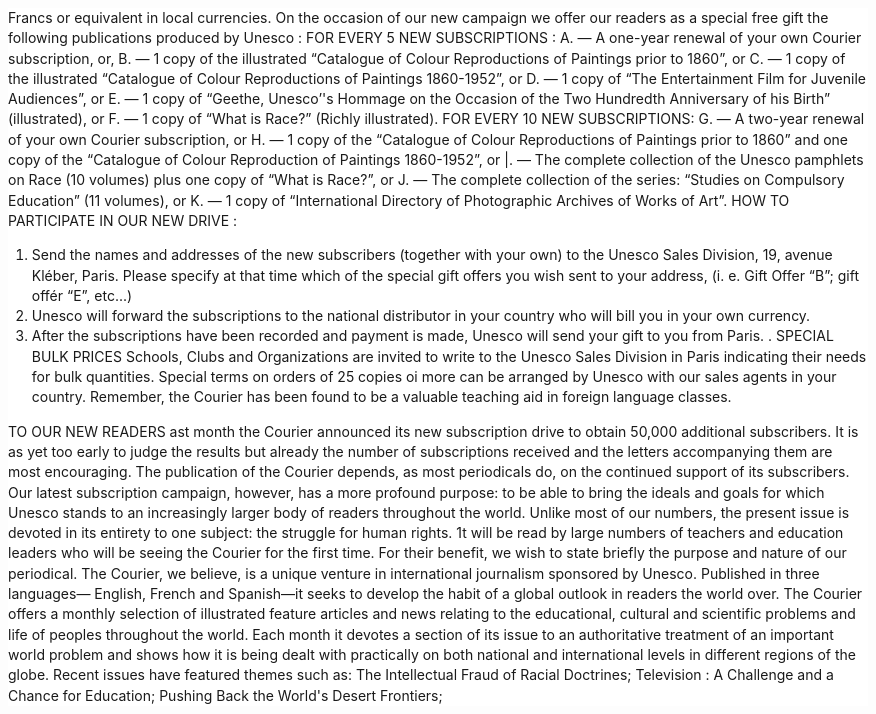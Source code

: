 Francs or equivalent in local currencies. On the occasion of our new campaign we offer 
our readers as a special free gift the following publications produced by Unesco : 
FOR EVERY 5 NEW SUBSCRIPTIONS : 
A. — A one-year renewal of your own Courier subscription, or, 
B. — 1 copy of the illustrated “Catalogue of Colour Reproductions of Paintings prior 
to 1860”, or 
C. — 1 copy of the illustrated “Catalogue of Colour Reproductions of Paintings 
1860-1952”, or 
D. — 1 copy of “The Entertainment Film for Juvenile Audiences”, or 
E. — 1 copy of “Geethe, Unesco’'s Hommage on the Occasion of the Two Hundredth 
Anniversary of his Birth” (illustrated), or 
F. — 1 copy of “What is Race?” (Richly illustrated). 
FOR EVERY 10 NEW SUBSCRIPTIONS: 
G. — A two-year renewal of your own Courier subscription, or 
H. — 1 copy of the “Catalogue of Colour Reproductions of Paintings prior to 1860” 
and one copy of the “Catalogue of Colour Reproduction of Paintings 1860-1952”, or 
|. — The complete collection of the Unesco pamphlets on Race (10 volumes) plus one 
copy of “What is Race?”, or 
J. — The complete collection of the series: “Studies on Compulsory Education” 
(11 volumes), or 
K. — 1 copy of “International Directory of Photographic Archives of Works of Art”. 
HOW TO PARTICIPATE IN OUR NEW DRIVE : 
1. Send the names and addresses of the new subscribers (together with your own) to 
the Unesco Sales Division, 19, avenue Kléber, Paris. Please specify at that time which of 
the special gift offers you wish sent to your address, (i. e. Gift Offer “B”; gift offér 
“E”, etc...) 
2. Unesco will forward the subscriptions to the national distributor in your country 
who will bill you in your own currency. 
3. After the subscriptions have been recorded and payment is made, Unesco will send 
your gift to you from Paris. . 
SPECIAL BULK PRICES 
Schools, Clubs and Organizations are invited to write to the Unesco Sales Division in 
Paris indicating their needs for bulk quantities. Special terms on orders of 25 copies oi 
more can be arranged by Unesco with our sales agents in your country. Remember, the 
Courier has been found to be a valuable teaching aid in foreign language classes.   
  
TO OUR NEW READERS 
ast month the Courier announced its new subscription drive to obtain 
50,000 additional subscribers. It is as yet too early to judge the 
results but already the number of subscriptions received and the 
letters accompanying them are most encouraging. The publication 
of the Courier depends, as most periodicals do, on the continued support 
of its subscribers. 
Our latest subscription campaign, however, has a more profound 
purpose: to be able to bring the ideals and goals for which Unesco stands 
to an increasingly larger body of readers throughout the world. 
Unlike most of our numbers, the present issue is devoted in its 
entirety to one subject: the struggle for human rights. 1t will be read by 
large numbers of teachers and education leaders who will be seeing the 
Courier for the first time. For their benefit, we wish to state briefly the 
purpose and nature of our periodical. 
The Courier, we believe, is a unique venture in international 
journalism sponsored by Unesco. Published in three languages— 
English, French and Spanish—it seeks to develop the habit of a global 
outlook in readers the world over. The Courier offers a monthly selection 
of illustrated feature articles and news relating to the educational, 
cultural and scientific problems and life of peoples throughout the world. 
Each month it devotes a section of its issue to an authoritative 
treatment of an important world problem and shows how it is being 
dealt with practically on both national and international levels in 
different regions of the globe. Recent issues have featured themes such 
as: The Intellectual Fraud of Racial Doctrines; Television : A Challenge 
and a Chance for Education; Pushing Back the World's Desert Frontiers; 